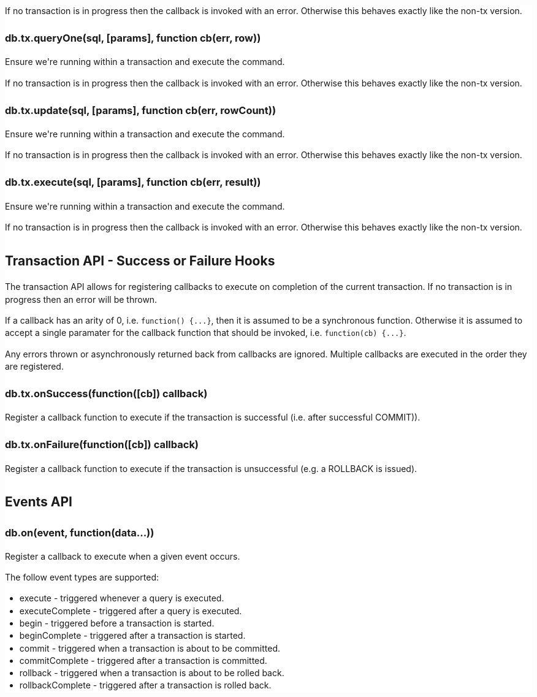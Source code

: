 If no transaction is in progress then the callback is invoked with an error. Otherwise this behaves exactly like the non-tx version.

### db.tx.queryOne(sql, [params], function cb(err, row))
Ensure we're running within a transaction and execute the command.

If no transaction is in progress then the callback is invoked with an error. Otherwise this behaves exactly like the non-tx version.

### db.tx.update(sql, [params], function cb(err, rowCount))
Ensure we're running within a transaction and execute the command.

If no transaction is in progress then the callback is invoked with an error. Otherwise this behaves exactly like the non-tx version.

### db.tx.execute(sql, [params], function cb(err, result))
Ensure we're running within a transaction and execute the command.

If no transaction is in progress then the callback is invoked with an error. Otherwise this behaves exactly like the non-tx version.

## Transaction API - Success or Failure Hooks
The transaction API allows for registering callbacks to execute on completion of the current transaction. If no transaction is in progress then an error will be thrown.

If a callback has an arity of 0, i.e. `function() {...}`, then it is assumed to be a synchronous function.
Otherwise it is assumed to accept a single paramater for the callback function that should be invoked, i.e. `function(cb) {...}`.

Any errors thrown or asynchronously returned back from callbacks are ignored.
Multiple callbacks are executed in the order they are registered.

### db.tx.onSuccess(function([cb]) callback)
Register a callback function to execute if the transaction is successful (i.e. after successful COMMIT)).

### db.tx.onFailure(function([cb]) callback)
Register a callback function to execute if the transaction is unsuccessful (e.g. a ROLLBACK is issued).

## Events API
### db.on(event, function(data...))
Register a callback to execute when a given event occurs.

The follow event types are supported:

* execute - triggered whenever a query is executed.
* executeComplete - triggered after a query is executed.
* begin - triggered before a transaction is started.
* beginComplete - triggered after a transaction is started.
* commit - triggered when a transaction is about to be committed.
* commitComplete - triggered after a transaction is committed.
* rollback - triggered when a transaction is about to be rolled back.
* rollbackComplete - triggered after a transaction is rolled back.
